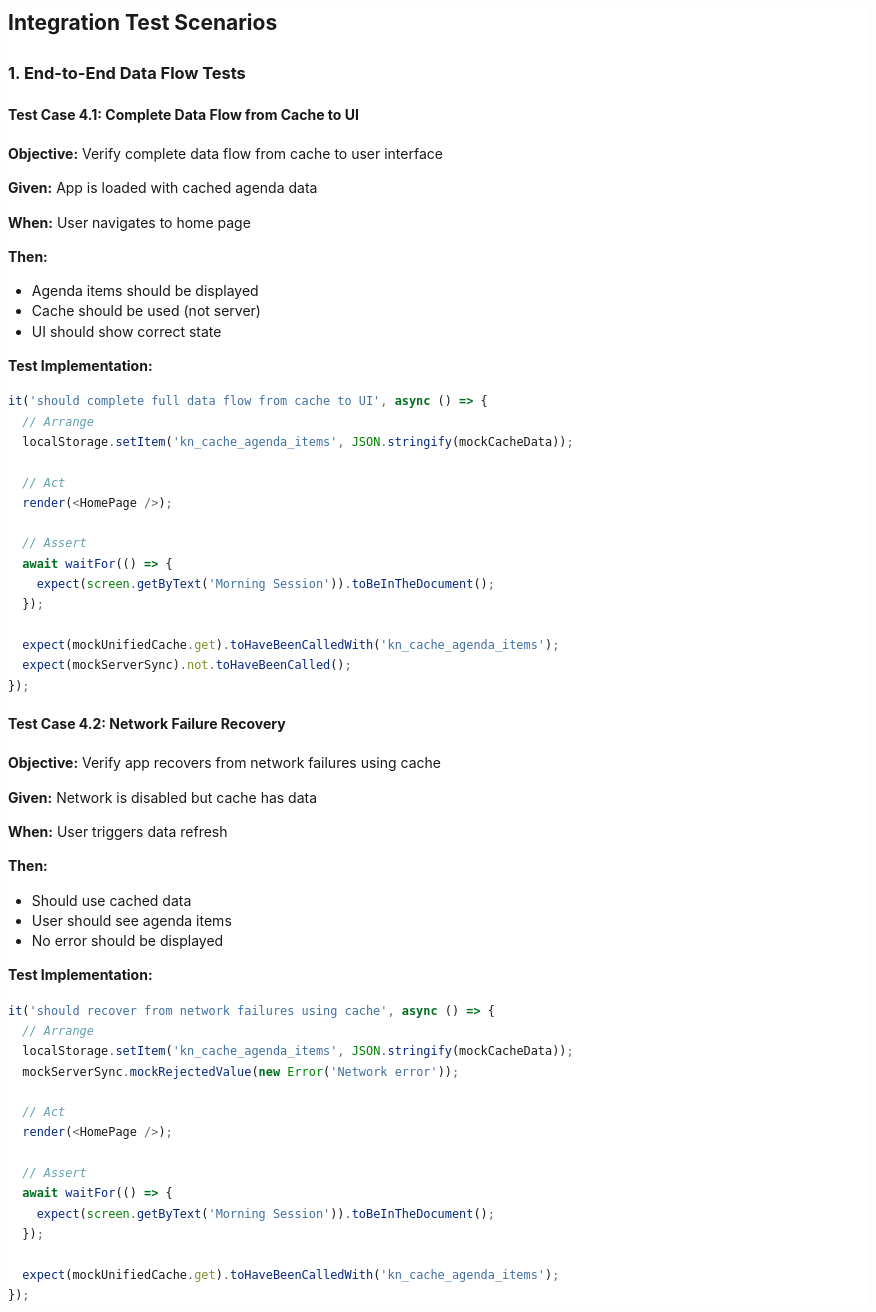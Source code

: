 ## Integration Test Scenarios

### 1. End-to-End Data Flow Tests

#### Test Case 4.1: Complete Data Flow from Cache to UI
**Objective:** Verify complete data flow from cache to user interface

**Given:** App is loaded with cached agenda data

**When:** User navigates to home page

**Then:**
- Agenda items should be displayed
- Cache should be used (not server)
- UI should show correct state

**Test Implementation:**
```typescript
it('should complete full data flow from cache to UI', async () => {
  // Arrange
  localStorage.setItem('kn_cache_agenda_items', JSON.stringify(mockCacheData));
  
  // Act
  render(<HomePage />);
  
  // Assert
  await waitFor(() => {
    expect(screen.getByText('Morning Session')).toBeInTheDocument();
  });
  
  expect(mockUnifiedCache.get).toHaveBeenCalledWith('kn_cache_agenda_items');
  expect(mockServerSync).not.toHaveBeenCalled();
});
```

#### Test Case 4.2: Network Failure Recovery
**Objective:** Verify app recovers from network failures using cache

**Given:** Network is disabled but cache has data

**When:** User triggers data refresh

**Then:**
- Should use cached data
- User should see agenda items
- No error should be displayed

**Test Implementation:**
```typescript
it('should recover from network failures using cache', async () => {
  // Arrange
  localStorage.setItem('kn_cache_agenda_items', JSON.stringify(mockCacheData));
  mockServerSync.mockRejectedValue(new Error('Network error'));
  
  // Act
  render(<HomePage />);
  
  // Assert
  await waitFor(() => {
    expect(screen.getByText('Morning Session')).toBeInTheDocument();
  });
  
  expect(mockUnifiedCache.get).toHaveBeenCalledWith('kn_cache_agenda_items');
});
```
